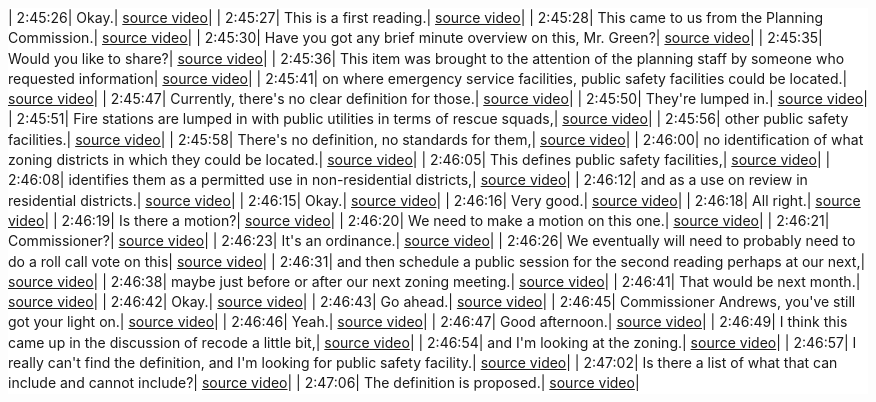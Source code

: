 | 2:45:26| Okay.| [source video](https://archive.org/details/CoComR267190528?start=9926)|
| 2:45:27| This is a first reading.| [source video](https://archive.org/details/CoComR267190528?start=9927)|
| 2:45:28| This came to us from the Planning Commission.| [source video](https://archive.org/details/CoComR267190528?start=9928)|
| 2:45:30| Have you got any brief minute overview on this, Mr. Green?| [source video](https://archive.org/details/CoComR267190528?start=9930)|
| 2:45:35| Would you like to share?| [source video](https://archive.org/details/CoComR267190528?start=9935)|
| 2:45:36| This item was brought to the attention of the planning staff by someone who requested information| [source video](https://archive.org/details/CoComR267190528?start=9936)|
| 2:45:41| on where emergency service facilities, public safety facilities could be located.| [source video](https://archive.org/details/CoComR267190528?start=9941)|
| 2:45:47| Currently, there's no clear definition for those.| [source video](https://archive.org/details/CoComR267190528?start=9947)|
| 2:45:50| They're lumped in.| [source video](https://archive.org/details/CoComR267190528?start=9950)|
| 2:45:51| Fire stations are lumped in with public utilities in terms of rescue squads,| [source video](https://archive.org/details/CoComR267190528?start=9951)|
| 2:45:56| other public safety facilities.| [source video](https://archive.org/details/CoComR267190528?start=9956)|
| 2:45:58| There's no definition, no standards for them,| [source video](https://archive.org/details/CoComR267190528?start=9958)|
| 2:46:00| no identification of what zoning districts in which they could be located.| [source video](https://archive.org/details/CoComR267190528?start=9960)|
| 2:46:05| This defines public safety facilities,| [source video](https://archive.org/details/CoComR267190528?start=9965)|
| 2:46:08| identifies them as a permitted use in non-residential districts,| [source video](https://archive.org/details/CoComR267190528?start=9968)|
| 2:46:12| and as a use on review in residential districts.| [source video](https://archive.org/details/CoComR267190528?start=9972)|
| 2:46:15| Okay.| [source video](https://archive.org/details/CoComR267190528?start=9975)|
| 2:46:16| Very good.| [source video](https://archive.org/details/CoComR267190528?start=9976)|
| 2:46:18| All right.| [source video](https://archive.org/details/CoComR267190528?start=9978)|
| 2:46:19| Is there a motion?| [source video](https://archive.org/details/CoComR267190528?start=9979)|
| 2:46:20| We need to make a motion on this one.| [source video](https://archive.org/details/CoComR267190528?start=9980)|
| 2:46:21| Commissioner?| [source video](https://archive.org/details/CoComR267190528?start=9981)|
| 2:46:23| It's an ordinance.| [source video](https://archive.org/details/CoComR267190528?start=9983)|
| 2:46:26| We eventually will need to probably need to do a roll call vote on this| [source video](https://archive.org/details/CoComR267190528?start=9986)|
| 2:46:31| and then schedule a public session for the second reading perhaps at our next,| [source video](https://archive.org/details/CoComR267190528?start=9991)|
| 2:46:38| maybe just before or after our next zoning meeting.| [source video](https://archive.org/details/CoComR267190528?start=9998)|
| 2:46:41| That would be next month.| [source video](https://archive.org/details/CoComR267190528?start=10001)|
| 2:46:42| Okay.| [source video](https://archive.org/details/CoComR267190528?start=10002)|
| 2:46:43| Go ahead.| [source video](https://archive.org/details/CoComR267190528?start=10003)|
| 2:46:45| Commissioner Andrews, you've still got your light on.| [source video](https://archive.org/details/CoComR267190528?start=10005)|
| 2:46:46| Yeah.| [source video](https://archive.org/details/CoComR267190528?start=10006)|
| 2:46:47| Good afternoon.| [source video](https://archive.org/details/CoComR267190528?start=10007)|
| 2:46:49| I think this came up in the discussion of recode a little bit,| [source video](https://archive.org/details/CoComR267190528?start=10009)|
| 2:46:54| and I'm looking at the zoning.| [source video](https://archive.org/details/CoComR267190528?start=10014)|
| 2:46:57| I really can't find the definition, and I'm looking for public safety facility.| [source video](https://archive.org/details/CoComR267190528?start=10017)|
| 2:47:02| Is there a list of what that can include and cannot include?| [source video](https://archive.org/details/CoComR267190528?start=10022)|
| 2:47:06| The definition is proposed.| [source video](https://archive.org/details/CoComR267190528?start=10026)|